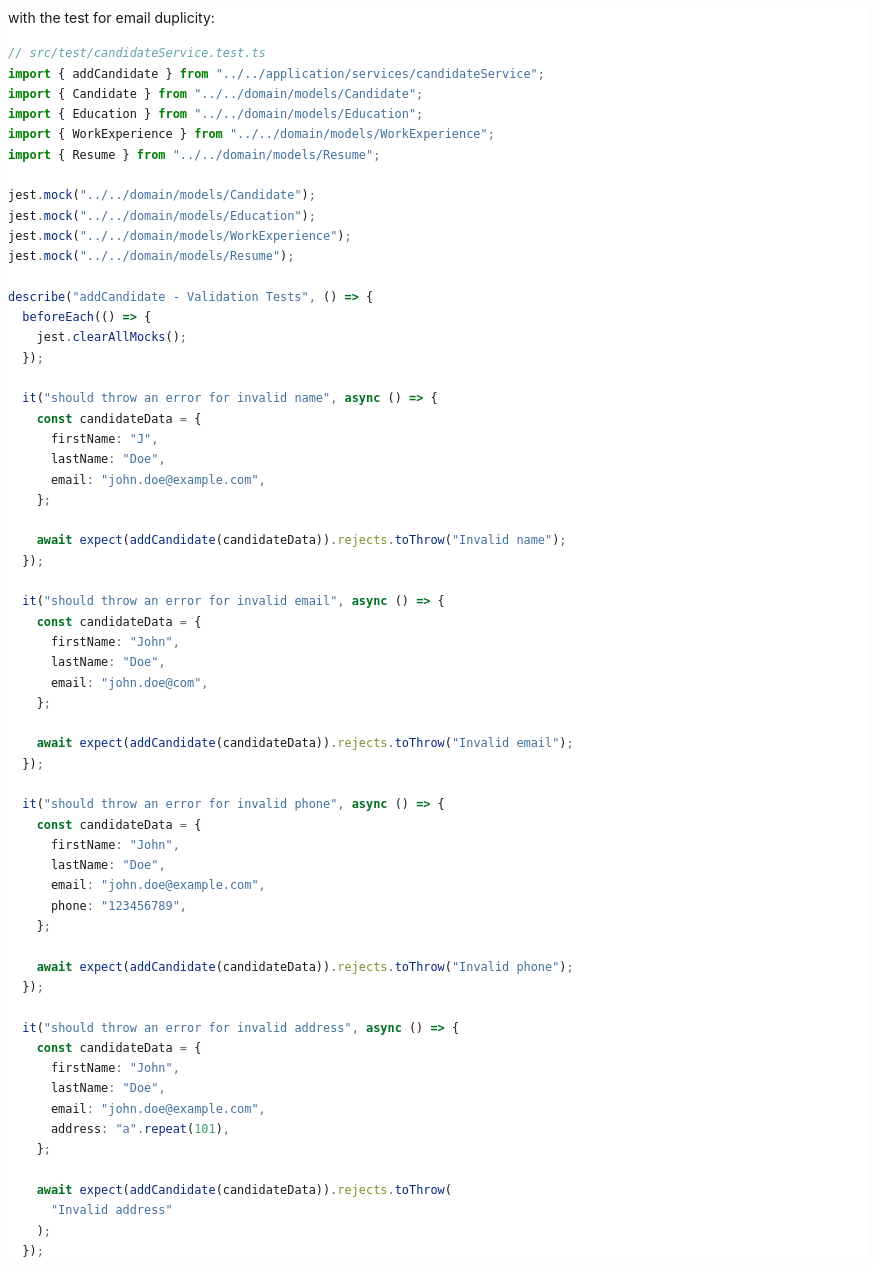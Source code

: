 with the test for email duplicity:

```typescript
// src/test/candidateService.test.ts
import { addCandidate } from "../../application/services/candidateService";
import { Candidate } from "../../domain/models/Candidate";
import { Education } from "../../domain/models/Education";
import { WorkExperience } from "../../domain/models/WorkExperience";
import { Resume } from "../../domain/models/Resume";

jest.mock("../../domain/models/Candidate");
jest.mock("../../domain/models/Education");
jest.mock("../../domain/models/WorkExperience");
jest.mock("../../domain/models/Resume");

describe("addCandidate - Validation Tests", () => {
  beforeEach(() => {
    jest.clearAllMocks();
  });

  it("should throw an error for invalid name", async () => {
    const candidateData = {
      firstName: "J",
      lastName: "Doe",
      email: "john.doe@example.com",
    };

    await expect(addCandidate(candidateData)).rejects.toThrow("Invalid name");
  });

  it("should throw an error for invalid email", async () => {
    const candidateData = {
      firstName: "John",
      lastName: "Doe",
      email: "john.doe@com",
    };

    await expect(addCandidate(candidateData)).rejects.toThrow("Invalid email");
  });

  it("should throw an error for invalid phone", async () => {
    const candidateData = {
      firstName: "John",
      lastName: "Doe",
      email: "john.doe@example.com",
      phone: "123456789",
    };

    await expect(addCandidate(candidateData)).rejects.toThrow("Invalid phone");
  });

  it("should throw an error for invalid address", async () => {
    const candidateData = {
      firstName: "John",
      lastName: "Doe",
      email: "john.doe@example.com",
      address: "a".repeat(101),
    };

    await expect(addCandidate(candidateData)).rejects.toThrow(
      "Invalid address"
    );
  });

```